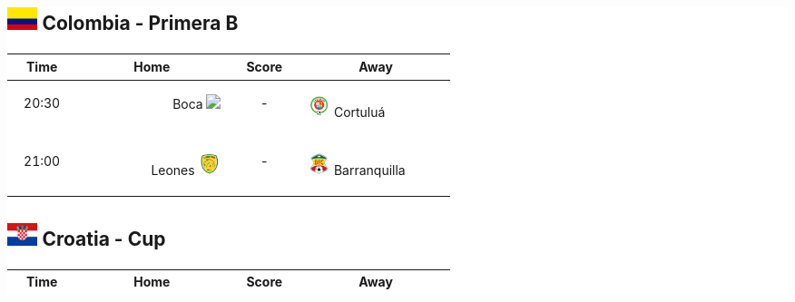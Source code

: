 
## <img src="/static/logos/Colombia-Primera B.png" height="25px"> Colombia - Primera B

<div align="center">

&emsp;Time&emsp; | &emsp;&emsp;&emsp;&emsp;Home&emsp;&emsp;&emsp;&emsp; | &emsp;Score&emsp; | &emsp;&emsp;&emsp;&emsp;Away&emsp;&emsp;&emsp;&emsp; |
| ------------ | ------------ | ------------ | ------------ |
| <p align="center">20:30</p> | <p align="right">Boca <img src="/static/logos/Club Atlético Boca Juniors de Cali.png" height="25px"></p> | <p align="center">-</p> | <p align="left"><img src="/static/logos/Corporación Club Deportivo Tuluá.png" height="25px"> Cortuluá</p> |
| <p align="center">21:00</p> | <p align="right">Leones <img src="/static/logos/Leones FC.png" height="25px"></p> | <p align="center">-</p> | <p align="left"><img src="/static/logos/CD Barranquilla FC.png" height="25px"> Barranquilla</p> |
</div>


## <img src="/static/logos/Croatia-Cup.png" height="25px"> Croatia - Cup

<div align="center">

&emsp;Time&emsp; | &emsp;&emsp;&emsp;&emsp;Home&emsp;&emsp;&emsp;&emsp; | &emsp;Score&emsp; | &emsp;&emsp;&emsp;&emsp;Away&emsp;&emsp;&emsp;&emsp; |
| ------------ | ------------ | ------------ | ------------ |